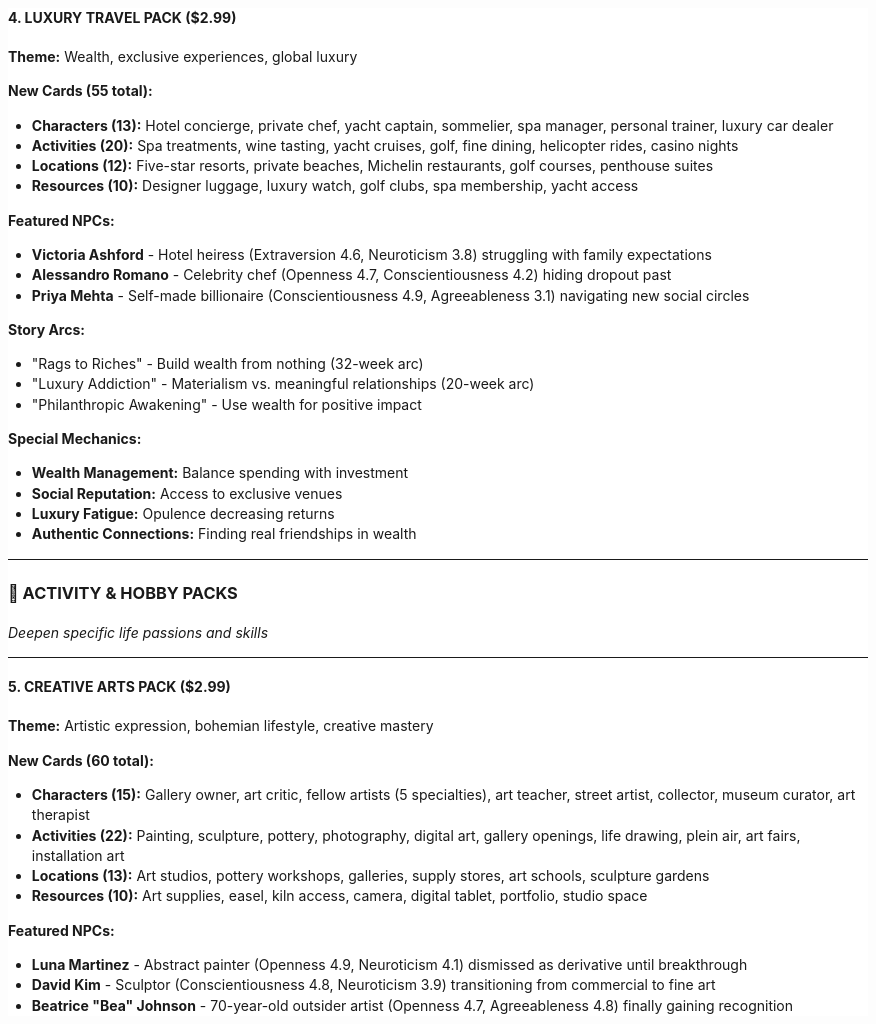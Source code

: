 #### 4. LUXURY TRAVEL PACK ($2.99)

**Theme:** Wealth, exclusive experiences, global luxury

**New Cards (55 total):**
- **Characters (13):** Hotel concierge, private chef, yacht captain, sommelier, spa manager, personal trainer, luxury car dealer
- **Activities (20):** Spa treatments, wine tasting, yacht cruises, golf, fine dining, helicopter rides, casino nights
- **Locations (12):** Five-star resorts, private beaches, Michelin restaurants, golf courses, penthouse suites
- **Resources (10):** Designer luggage, luxury watch, golf clubs, spa membership, yacht access

**Featured NPCs:**
- **Victoria Ashford** - Hotel heiress (Extraversion 4.6, Neuroticism 3.8) struggling with family expectations
- **Alessandro Romano** - Celebrity chef (Openness 4.7, Conscientiousness 4.2) hiding dropout past
- **Priya Mehta** - Self-made billionaire (Conscientiousness 4.9, Agreeableness 3.1) navigating new social circles

**Story Arcs:**
- "Rags to Riches" - Build wealth from nothing (32-week arc)
- "Luxury Addiction" - Materialism vs. meaningful relationships (20-week arc)
- "Philanthropic Awakening" - Use wealth for positive impact

**Special Mechanics:**
- **Wealth Management:** Balance spending with investment
- **Social Reputation:** Access to exclusive venues
- **Luxury Fatigue:** Opulence decreasing returns
- **Authentic Connections:** Finding real friendships in wealth

---

### 🎯 ACTIVITY & HOBBY PACKS
*Deepen specific life passions and skills*

---

#### 5. CREATIVE ARTS PACK ($2.99)

**Theme:** Artistic expression, bohemian lifestyle, creative mastery

**New Cards (60 total):**
- **Characters (15):** Gallery owner, art critic, fellow artists (5 specialties), art teacher, street artist, collector, museum curator, art therapist
- **Activities (22):** Painting, sculpture, pottery, photography, digital art, gallery openings, life drawing, plein air, art fairs, installation art
- **Locations (13):** Art studios, pottery workshops, galleries, supply stores, art schools, sculpture gardens
- **Resources (10):** Art supplies, easel, kiln access, camera, digital tablet, portfolio, studio space

**Featured NPCs:**
- **Luna Martinez** - Abstract painter (Openness 4.9, Neuroticism 4.1) dismissed as derivative until breakthrough
- **David Kim** - Sculptor (Conscientiousness 4.8, Neuroticism 3.9) transitioning from commercial to fine art
- **Beatrice "Bea" Johnson** - 70-year-old outsider artist (Openness 4.7, Agreeableness 4.8) finally gaining recognition
